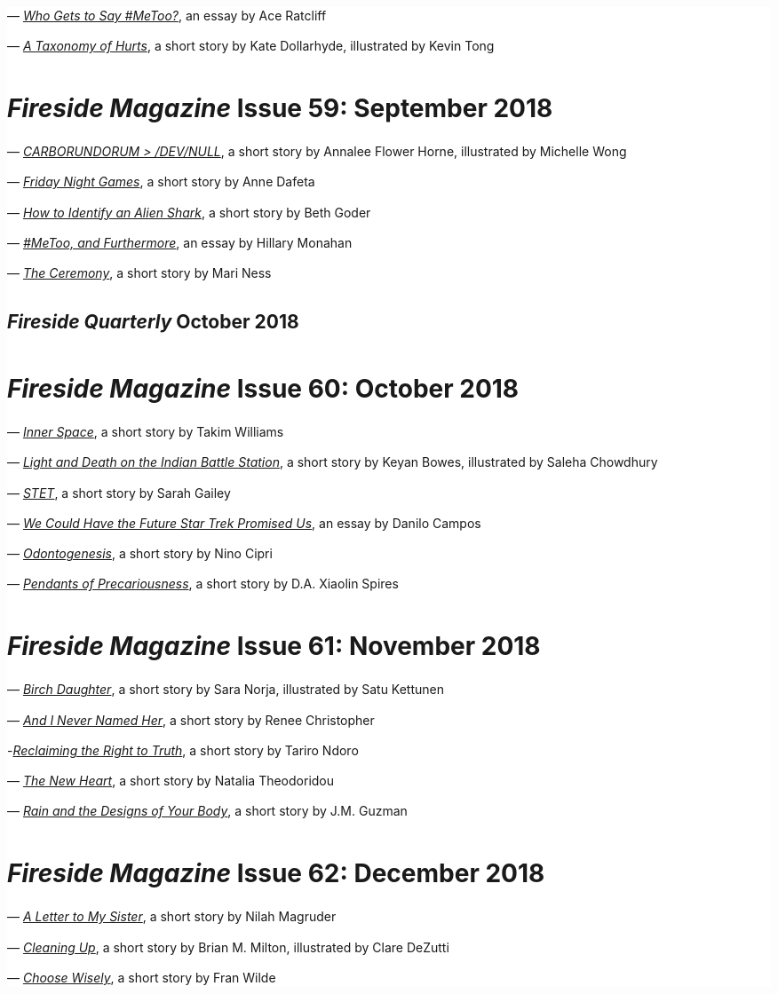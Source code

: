 — [_Who Gets to Say #MeToo?_](/who-gets-to-say-metoo), an essay by Ace Ratcliff

— [_A Taxonomy of Hurts_](/a-taxonomy-of-hurts), a short story by Kate Dollarhyde, illustrated by Kevin Tong

# **_Fireside Magazine_ Issue 59: September 2018**
— [_CARBORUNDORUM > /DEV/NULL_](/carborundorum-dev-null), a short story by Annalee Flower Horne, illustrated by Michelle Wong

— [_Friday Night Games_](/friday-night-games), a short story by Anne Dafeta

— [_How to Identify an Alien Shark_](/how-to-identify-an-alien-shark), a short story by Beth Goder

— [_#MeToo, and Furthermore_](/metoo-and-furthermore), an essay by Hillary Monahan

— [_The Ceremony_](/the-ceremony), a short story by Mari Ness

## **_Fireside Quarterly_ October 2018**

# **_Fireside Magazine_ Issue 60: October 2018**
— [_Inner Space_](/inner-space), a short story by Takim Williams

— [_Light and Death on the Indian Battle Station_](/light-and-death-on-the-indian-battle-station), a short story by Keyan Bowes, illustrated by Saleha Chowdhury

— [_STET_](/stet), a short story by Sarah Gailey

— [_We Could Have the Future Star Trek Promised Us_](/we-could-have-the-future-star-trek-promised-us), an essay by Danilo Campos

— [_Odontogenesis_](/odontogenesis), a short story by Nino Cipri

— [_Pendants of Precariousness_](/pendants-of-precariousness), a short story by D.A. Xiaolin Spires

# **_Fireside Magazine_ Issue 61: November 2018**
— [_Birch Daughter_](/birch-daughter), a short story by Sara Norja, illustrated by Satu Kettunen

— [_And I Never Named Her_](/and-i-never-named-her), a short story by Renee Christopher

-[_Reclaiming the Right to Truth_](/reclaiming-the-right-to-truth), a short story by Tariro Ndoro

— [_The New Heart_](/the-new-heart), a short story by Natalia Theodoridou

— [_Rain and the Designs of Your Body_](/rain-and-the-designs-of-your-body), a short story by J.M. Guzman

# **_Fireside Magazine_ Issue 62: December 2018**
— [_A Letter to My Sister_](/-letter-to-my-sister), a short story by Nilah Magruder

— [_Cleaning Up_](/cleaning-up), a short story by Brian M. Milton, illustrated by Clare DeZutti

— [_Choose Wisely_](/choose-wisely), a short story by Fran Wilde
